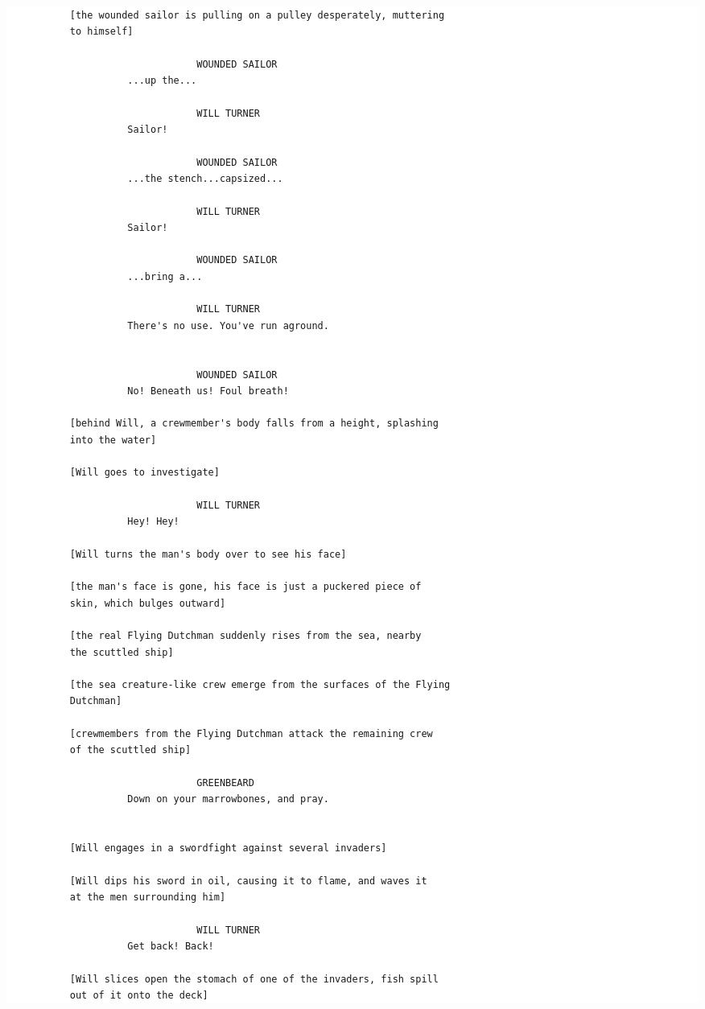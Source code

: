                
               [the wounded sailor is pulling on a pulley desperately, muttering 
               to himself]
 
                                     WOUNDED SAILOR
                         ...up the...

                                     WILL TURNER
                         Sailor!

                                     WOUNDED SAILOR
                         ...the stench...capsized...

                                     WILL TURNER
                         Sailor!

                                     WOUNDED SAILOR
                         ...bring a...

                                     WILL TURNER
                         There's no use. You've run aground.
 
                         
                                     WOUNDED SAILOR
                         No! Beneath us! Foul breath!

               [behind Will, a crewmember's body falls from a height, splashing 
               into the water]
 
               [Will goes to investigate]

                                     WILL TURNER
                         Hey! Hey!

               [Will turns the man's body over to see his face]

               [the man's face is gone, his face is just a puckered piece of 
               skin, which bulges outward]
 
               [the real Flying Dutchman suddenly rises from the sea, nearby 
               the scuttled ship]
 
               [the sea creature-like crew emerge from the surfaces of the Flying 
               Dutchman]
 
               [crewmembers from the Flying Dutchman attack the remaining crew 
               of the scuttled ship]
 
                                     GREENBEARD
                         Down on your marrowbones, and pray. 
                         
 
               [Will engages in a swordfight against several invaders]

               [Will dips his sword in oil, causing it to flame, and waves it 
               at the men surrounding him]
 
                                     WILL TURNER
                         Get back! Back!

               [Will slices open the stomach of one of the invaders, fish spill 
               out of it onto the deck]
 